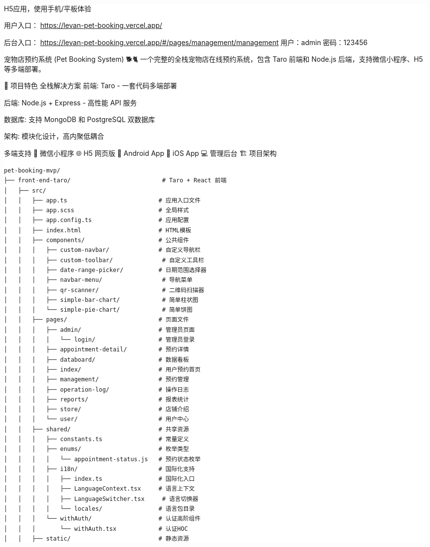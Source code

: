 H5应用，使用手机/平板体验

用户入口：
https://levan-pet-booking.vercel.app/

后台入口：
https://levan-pet-booking.vercel.app/#/pages/management/management 用户：admin 密码：123456

宠物店预约系统 (Pet Booking System) 🐕🐈
一个完整的全栈宠物店在线预约系统，包含 Taro 前端和 Node.js 后端，支持微信小程序、H5 等多端部署。

🌟 项目特色
全栈解决方案
前端: Taro - 一套代码多端部署

后端: Node.js + Express - 高性能 API 服务

数据库: 支持 MongoDB 和 PostgreSQL 双数据库

架构: 模块化设计，高内聚低耦合

多端支持
📱 微信小程序
🌐 H5 网页版
📱 Android App
📱 iOS App
💻 管理后台
🏗️ 项目架构
```
pet-booking-mvp/
├── front-end-taro/                          # Taro + React 前端
│   ├── src/
│   │   ├── app.ts                          # 应用入口文件
│   │   ├── app.scss                        # 全局样式
│   │   ├── app.config.ts                   # 应用配置
│   │   ├── index.html                      # HTML模板
│   │   ├── components/                     # 公共组件
│   │   │   ├── custom-navbar/              # 自定义导航栏
│   │   │   ├── custom-toolbar/              # 自定义工具栏
│   │   │   ├── date-range-picker/          # 日期范围选择器
│   │   │   ├── navbar-menu/                 # 导航菜单
│   │   │   ├── qr-scanner/                  # 二维码扫描器
│   │   │   ├── simple-bar-chart/            # 简单柱状图
│   │   │   └── simple-pie-chart/            # 简单饼图
│   │   ├── pages/                          # 页面文件
│   │   │   ├── admin/                      # 管理员页面
│   │   │   │   └── login/                  # 管理员登录
│   │   │   ├── appointment-detail/         # 预约详情
│   │   │   ├── databoard/                  # 数据看板
│   │   │   ├── index/                      # 用户预约首页
│   │   │   ├── management/                 # 预约管理
│   │   │   ├── operation-log/              # 操作日志
│   │   │   ├── reports/                    # 报表统计
│   │   │   ├── store/                      # 店铺介绍
│   │   │   └── user/                       # 用户中心
│   │   ├── shared/                         # 共享资源
│   │   │   ├── constants.ts                # 常量定义
│   │   │   ├── enums/                      # 枚举类型
│   │   │   │   └── appointment-status.js   # 预约状态枚举
│   │   │   ├── i18n/                       # 国际化支持
│   │   │   │   ├── index.ts                # 国际化入口
│   │   │   │   ├── LanguageContext.tsx     # 语言上下文
│   │   │   │   ├── LanguageSwitcher.tsx     # 语言切换器
│   │   │   │   └── locales/                # 语言包目录
│   │   │   └── withAuth/                   # 认证高阶组件
│   │   │       └── withAuth.tsx            # 认证HOC
│   │   ├── static/                         # 静态资源
```